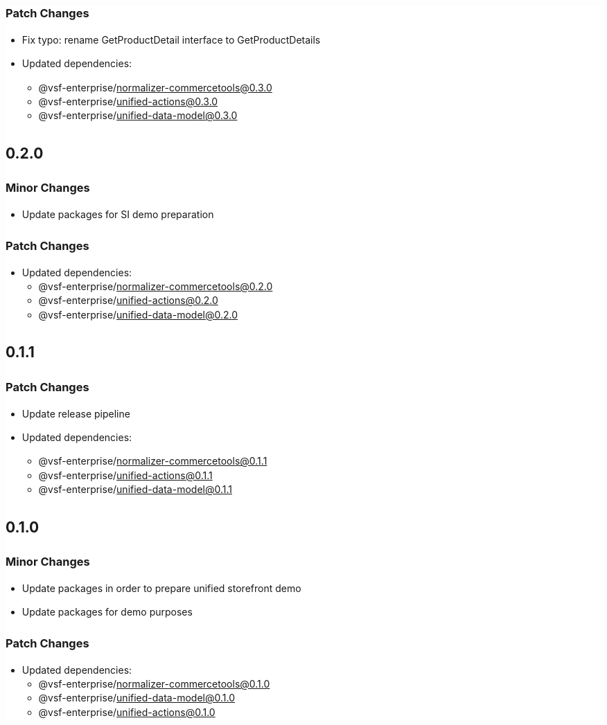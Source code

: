 ### Patch Changes

- Fix typo: rename GetProductDetail interface to GetProductDetails

- Updated dependencies:
  - @vsf-enterprise/normalizer-commercetools@0.3.0
  - @vsf-enterprise/unified-actions@0.3.0
  - @vsf-enterprise/unified-data-model@0.3.0

## 0.2.0

### Minor Changes

- Update packages for SI demo preparation

### Patch Changes

- Updated dependencies:
  - @vsf-enterprise/normalizer-commercetools@0.2.0
  - @vsf-enterprise/unified-actions@0.2.0
  - @vsf-enterprise/unified-data-model@0.2.0

## 0.1.1

### Patch Changes

- Update release pipeline

- Updated dependencies:
  - @vsf-enterprise/normalizer-commercetools@0.1.1
  - @vsf-enterprise/unified-actions@0.1.1
  - @vsf-enterprise/unified-data-model@0.1.1

## 0.1.0

### Minor Changes

- Update packages in order to prepare unified storefront demo

- Update packages for demo purposes

### Patch Changes

- Updated dependencies:
  - @vsf-enterprise/normalizer-commercetools@0.1.0
  - @vsf-enterprise/unified-data-model@0.1.0
  - @vsf-enterprise/unified-actions@0.1.0

